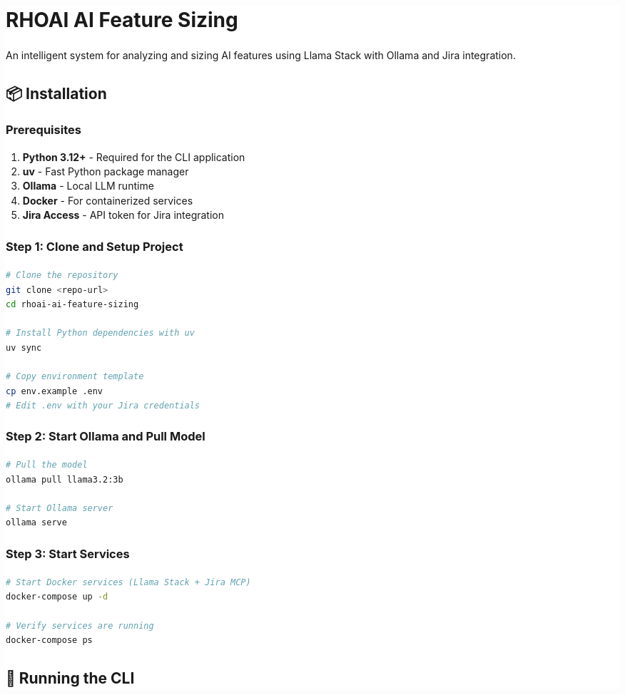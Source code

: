 # RHOAI AI Feature Sizing

An intelligent system for analyzing and sizing AI features using Llama Stack with Ollama and Jira integration.

## 📦 Installation

### Prerequisites

1. **Python 3.12+** - Required for the CLI application
2. **uv** - Fast Python package manager
3. **Ollama** - Local LLM runtime
4. **Docker** - For containerized services
5. **Jira Access** - API token for Jira integration


### Step 1: Clone and Setup Project

```bash
# Clone the repository
git clone <repo-url>
cd rhoai-ai-feature-sizing

# Install Python dependencies with uv
uv sync

# Copy environment template
cp env.example .env
# Edit .env with your Jira credentials
```

### Step 2: Start Ollama and Pull Model

```bash
# Pull the model
ollama pull llama3.2:3b

# Start Ollama server
ollama serve
```

### Step 3: Start Services

```bash
# Start Docker services (Llama Stack + Jira MCP)
docker-compose up -d

# Verify services are running
docker-compose ps
```

## 🚀 Running the CLI
